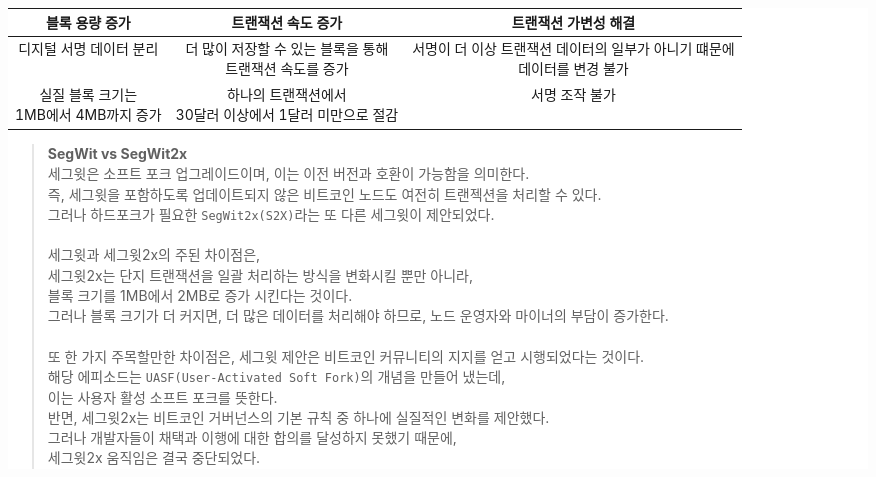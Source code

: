 |**블록 용량 증가**|**트랜잭션 속도 증가**|**트랜잭션 가변성 해결**|
|:---:|:---:|:---:|
|디지털 서명 데이터 분리|더 많이 저장할 수 있는 블록을 통해<br>트랜잭션 속도를 증가|서명이 더 이상 트랜잭션 데이터의 일부가 아니기 떄문에<br>데이터를 변경 불가|
|실질 블록 크기는<br>1MB에서 4MB까지 증가|하나의 트랜잭션에서<br>30달러 이상에서 1달러 미만으로 절감|서명 조작 불가|

> **SegWit vs SegWit2x**  
> 세그윗은 소프트 포크 업그레이드이며, 이는 이전 버전과 호환이 가능함을 의미한다.  
> 즉, 세그윗을 포함하도록 업데이트되지 않은 비트코인 노드도 여전히 트랜젝션을 처리할 수 있다.  
> 그러나 하드포크가 필요한 `SegWit2x(S2X)`라는 또 다른 세그윗이 제안되었다.  
> <br>
> 세그윗과 세그윗2x의 주된 차이점은,  
> 세그윗2x는 단지 트랜잭션을 일괄 처리하는 방식을 변화시킬 뿐만 아니라,  
> 블록 크기를 1MB에서 2MB로 증가 시킨다는 것이다.  
> 그러나 블록 크기가 더 커지면, 더 많은 데이터를 처리해야 하므로, 노드 운영자와 마이너의 부담이 증가한다.  
> <br>
> 또 한 가지 주목할만한 차이점은, 세그윗 제안은 비트코인 커뮤니티의 지지를 얻고 시행되었다는 것이다.  
> 해당 에피소드는 `UASF(User-Activated Soft Fork)`의 개념을 만들어 냈는데,  
> 이는 사용자 활성 소프트 포크를 뜻한다.
> <br>
> 반면, 세그윗2x는 비트코인 거버넌스의 기본 규칙 중 하나에 실질적인 변화를 제안했다.  
> 그러나 개발자들이 채택과 이행에 대한 합의를 달성하지 못했기 때문에,  
> 세그윗2x 움직임은 결국 중단되었다.  